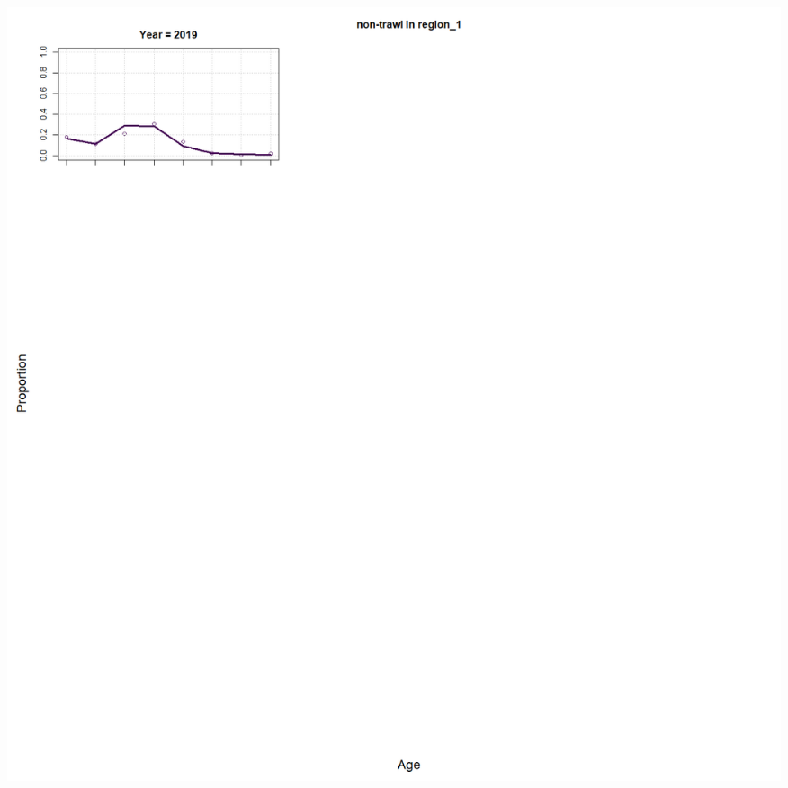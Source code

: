 <img src="plots_png/diagnostics/Catch_age_comp_non-trawl_region_1_b.png" width="1440" style="display: block; margin: auto;" />
